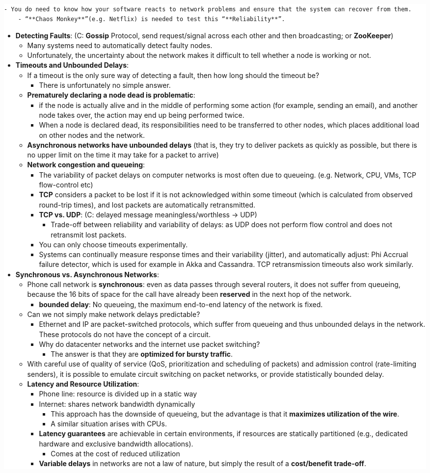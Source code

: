     - You do need to know how your software reacts to network problems and ensure that the system can recover from them.
        - “**Chaos Monkey**”(e.g. Netflix) is needed to test this “**Reliability**”. 
- **Detecting Faults**: (C: **Gossip** Protocol, send request/signal across each other and then broadcasting; or **ZooKeeper**) 
    - Many systems need to automatically detect faulty nodes.
    - Unfortunately, the uncertainty about the network makes it difficult to tell whether a node is working or not.
- **Timeouts and Unbounded Delays**:
    - If a timeout is the only sure way of detecting a fault, then how long should the timeout be? 
        - There is unfortunately no simple answer.
    - **Prematurely declaring a node dead is problematic**: 
        - if the node is actually alive and in the middle of performing some action (for example, sending an email), and another node takes over, the action may end up being performed twice.
        - When a node is declared dead, its responsibilities need to be transferred to other nodes, which places additional load on other nodes and the network. 
    - **Asynchronous networks have unbounded delays** (that is, they try to deliver packets as quickly as possible, but there is no upper limit on the time it may take for a packet to arrive)
    - **Network congestion and queueing**:
        - The variability of packet delays on computer networks is most often due to queueing. (e.g. Network, CPU, VMs, TCP flow-control etc) 
        - **TCP** considers a packet to be lost if it is not acknowledged within some timeout (which is calculated from observed round-trip times), and lost packets are automatically retransmitted. 
        - **TCP vs. UDP**: (C: delayed message meaningless/worthless → UDP) 
            - Trade-off between reliability and variability of delays: as UDP does not perform flow control and does not retransmit lost packets.
        - You can only choose timeouts experimentally.
        - Systems can continually measure response times and their variability (jitter), and automatically adjust: Phi Accrual failure detector, which is used for example in Akka and Cassandra. TCP retransmission timeouts also work similarly.
- **Synchronous vs. Asynchronous Networks**:
    - Phone call network is **synchronous**: even as data passes through several routers, it does not suffer from queueing, because the 16 bits of space for the call have already been **reserved** in the next hop of the network.
        - **bounded delay**: No queueing, the maximum end-to-end latency of the network is fixed.
    - Can we not simply make network delays predictable?
        - Ethernet and IP are packet-switched protocols, which suffer from queueing and thus unbounded delays in the network. These protocols do not have the concept of a circuit.
        - Why do datacenter networks and the internet use packet switching? 
            - The answer is that they are **optimized for bursty traffic**.
    - With careful use of quality of service (QoS, prioritization and scheduling of packets) and admission control (rate-limiting senders), it is possible to emulate circuit switching on packet networks, or provide statistically bounded delay.
    - **Latency and Resource Utilization**:
        - Phone line: resource is divided up in a static way
        - Internet: shares network bandwidth dynamically 
            - This approach has the downside of queueing, but the advantage is that it **maximizes utilization of the wire**.
            - A similar situation arises with CPUs. 
        - **Latency guarantees** are achievable in certain environments, if resources are statically partitioned (e.g., dedicated hardware and exclusive bandwidth allocations).
            - Comes at the cost of reduced utilization
        - **Variable delays** in networks are not a law of nature, but simply the result of a **cost/benefit trade-off**.
